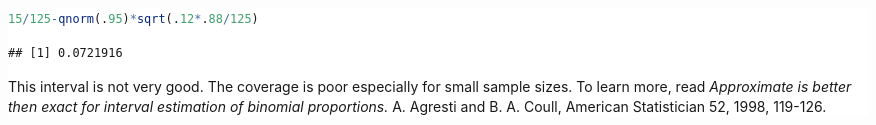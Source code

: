 
```r
15/125-qnorm(.95)*sqrt(.12*.88/125)
```

```
## [1] 0.0721916
```

This interval is not very good. The coverage is poor especially for small sample sizes. To learn more, read *Approximate is better then exact for interval estimation of binomial proportions.* A. Agresti and B. A. Coull, American Statistician 52, 1998, 119-126.

